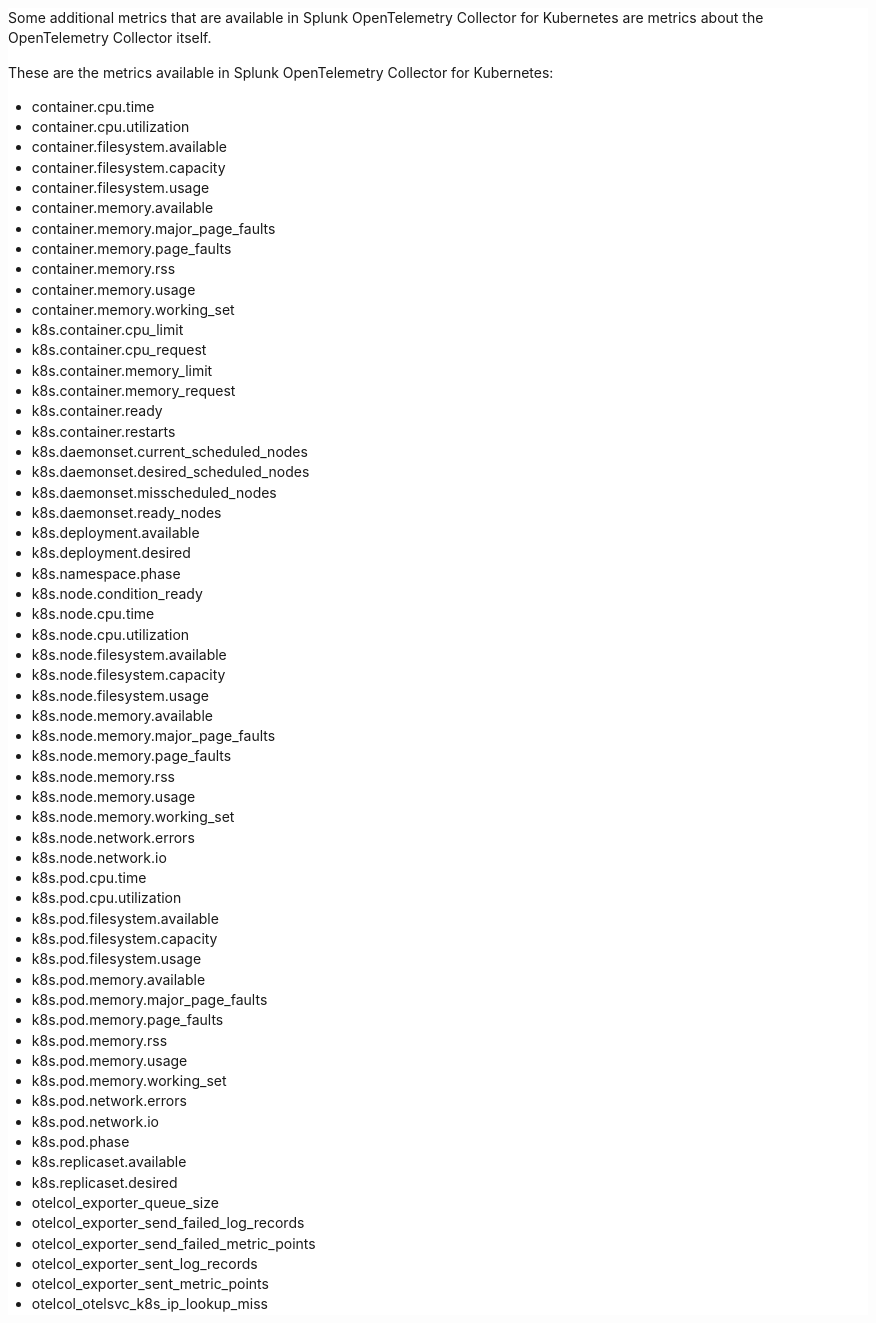 Some additional metrics that are available in Splunk OpenTelemetry Collector for Kubernetes are metrics about the OpenTelemetry Collector itself.

These are the metrics available in Splunk OpenTelemetry Collector for Kubernetes:
* container.cpu.time
* container.cpu.utilization
* container.filesystem.available
* container.filesystem.capacity
* container.filesystem.usage
* container.memory.available
* container.memory.major_page_faults
* container.memory.page_faults
* container.memory.rss
* container.memory.usage
* container.memory.working_set
* k8s.container.cpu_limit
* k8s.container.cpu_request
* k8s.container.memory_limit
* k8s.container.memory_request
* k8s.container.ready
* k8s.container.restarts
* k8s.daemonset.current_scheduled_nodes
* k8s.daemonset.desired_scheduled_nodes
* k8s.daemonset.misscheduled_nodes
* k8s.daemonset.ready_nodes
* k8s.deployment.available
* k8s.deployment.desired
* k8s.namespace.phase
* k8s.node.condition_ready
* k8s.node.cpu.time
* k8s.node.cpu.utilization
* k8s.node.filesystem.available
* k8s.node.filesystem.capacity
* k8s.node.filesystem.usage
* k8s.node.memory.available
* k8s.node.memory.major_page_faults
* k8s.node.memory.page_faults
* k8s.node.memory.rss
* k8s.node.memory.usage
* k8s.node.memory.working_set
* k8s.node.network.errors
* k8s.node.network.io
* k8s.pod.cpu.time
* k8s.pod.cpu.utilization
* k8s.pod.filesystem.available
* k8s.pod.filesystem.capacity
* k8s.pod.filesystem.usage
* k8s.pod.memory.available
* k8s.pod.memory.major_page_faults
* k8s.pod.memory.page_faults
* k8s.pod.memory.rss
* k8s.pod.memory.usage
* k8s.pod.memory.working_set
* k8s.pod.network.errors
* k8s.pod.network.io
* k8s.pod.phase
* k8s.replicaset.available
* k8s.replicaset.desired
* otelcol_exporter_queue_size
* otelcol_exporter_send_failed_log_records
* otelcol_exporter_send_failed_metric_points
* otelcol_exporter_sent_log_records
* otelcol_exporter_sent_metric_points
* otelcol_otelsvc_k8s_ip_lookup_miss